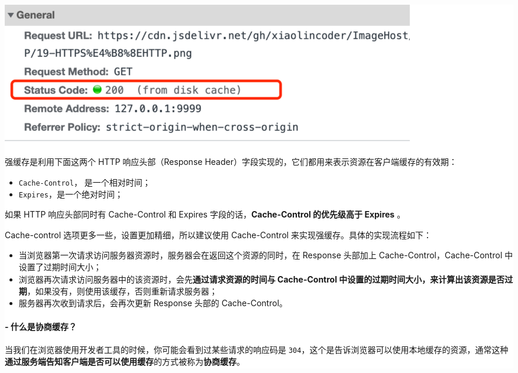 <img src="../../.vuepress/public/assets/mdimages/1cb6bc37597e4af8adfef412bfc57a42.png" alt="img" style="zoom:67%;" />

强缓存是利用下面这两个 HTTP 响应头部（Response Header）字段实现的，它们都用来表示资源在客户端缓存的有效期：

- `Cache-Control`， 是一个相对时间；
- `Expires`，是一个绝对时间；

如果 HTTP 响应头部同时有 Cache-Control 和 Expires 字段的话，**Cache-Control 的优先级高于 Expires** 。

Cache-control 选项更多一些，设置更加精细，所以建议使用 Cache-Control 来实现强缓存。具体的实现流程如下：

- 当浏览器第一次请求访问服务器资源时，服务器会在返回这个资源的同时，在 Response 头部加上 Cache-Control，Cache-Control 中设置了过期时间大小；
- 浏览器再次请求访问服务器中的该资源时，会先**通过请求资源的时间与 Cache-Control 中设置的过期时间大小，来计算出该资源是否过期**，如果没有，则使用该缓存，否则重新请求服务器；
- 服务器再次收到请求后，会再次更新 Response 头部的 Cache-Control。

#### - 什么是协商缓存？

当我们在浏览器使用开发者工具的时候，你可能会看到过某些请求的响应码是 `304`，这个是告诉浏览器可以使用本地缓存的资源，通常这种**通过服务端告知客户端是否可以使用缓存**的方式被称为**协商缓存**。
